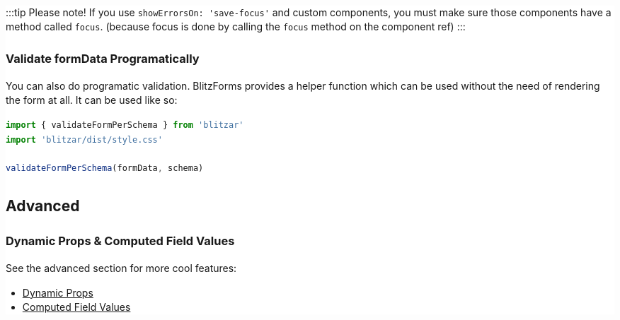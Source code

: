 :::tip Please note!
If you use `showErrorsOn: 'save-focus'` and custom components, you must make sure those components have a method called `focus`. (because focus is done by calling the `focus` method on the component ref)
:::

### Validate formData Programatically

You can also do programatic validation. BlitzForms provides a helper function which can be used without the need of rendering the form at all. It can be used like so:

```js
import { validateFormPerSchema } from 'blitzar'
import 'blitzar/dist/style.css'

validateFormPerSchema(formData, schema)
```

<CodeBlockComponent :importFn="() => import('./Validation - Programatically.vue')" :importFnRaw="() => import('./Validation - Programatically.vue?raw')" />

## Advanced

### Dynamic Props & Computed Field Values

See the advanced section for more cool features:

- [Dynamic Props](/advanced/#dynamic-props)
- [Computed Field Values](/advanced/#computed-field-values)
